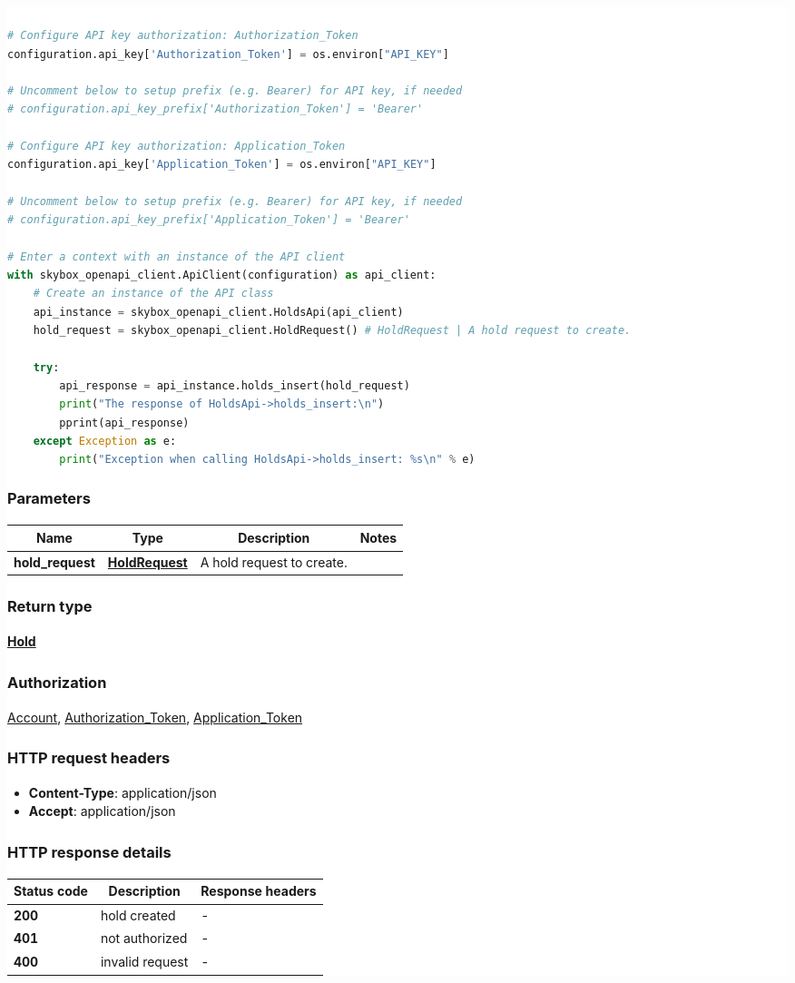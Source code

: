 ```python

# Configure API key authorization: Authorization_Token
configuration.api_key['Authorization_Token'] = os.environ["API_KEY"]

# Uncomment below to setup prefix (e.g. Bearer) for API key, if needed
# configuration.api_key_prefix['Authorization_Token'] = 'Bearer'

# Configure API key authorization: Application_Token
configuration.api_key['Application_Token'] = os.environ["API_KEY"]

# Uncomment below to setup prefix (e.g. Bearer) for API key, if needed
# configuration.api_key_prefix['Application_Token'] = 'Bearer'

# Enter a context with an instance of the API client
with skybox_openapi_client.ApiClient(configuration) as api_client:
    # Create an instance of the API class
    api_instance = skybox_openapi_client.HoldsApi(api_client)
    hold_request = skybox_openapi_client.HoldRequest() # HoldRequest | A hold request to create.

    try:
        api_response = api_instance.holds_insert(hold_request)
        print("The response of HoldsApi->holds_insert:\n")
        pprint(api_response)
    except Exception as e:
        print("Exception when calling HoldsApi->holds_insert: %s\n" % e)
```



### Parameters


Name | Type | Description  | Notes
------------- | ------------- | ------------- | -------------
 **hold_request** | [**HoldRequest**](HoldRequest.md)| A hold request to create. | 

### Return type

[**Hold**](Hold.md)

### Authorization

[Account](../README.md#Account), [Authorization_Token](../README.md#Authorization_Token), [Application_Token](../README.md#Application_Token)

### HTTP request headers

 - **Content-Type**: application/json
 - **Accept**: application/json

### HTTP response details

| Status code | Description | Response headers |
|-------------|-------------|------------------|
**200** | hold created |  -  |
**401** | not authorized |  -  |
**400** | invalid request |  -  |
